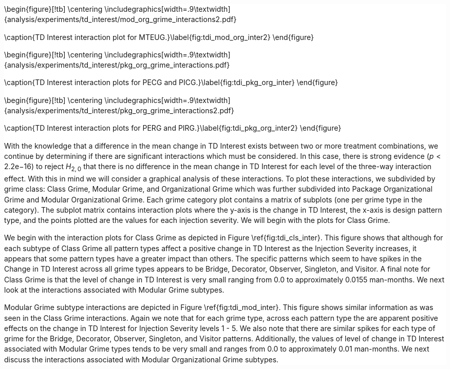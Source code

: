 \begin{figure}[!tb]
 \centering
 \includegraphics[width=.9\textwidth]{analysis/experiments/td_interest/mod_org_grime_interactions2.pdf}

 \caption{TD Interest interaction plot for MTEUG.}\label{fig:tdi_mod_org_inter2}
\end{figure}

\begin{figure}[!tb]
 \centering
 \includegraphics[width=.9\textwidth]{analysis/experiments/td_interest/pkg_org_grime_interactions.pdf}

 \caption{TD Interest interaction plots for PECG and PICG.}\label{fig:tdi_pkg_org_inter}
\end{figure}

\begin{figure}[!tb]
 \centering
 \includegraphics[width=.9\textwidth]{analysis/experiments/td_interest/pkg_org_grime_interactions2.pdf}

 \caption{TD Interest interaction plots for PERG and PIRG.}\label{fig:tdi_pkg_org_inter2}
\end{figure}

With the knowledge that a difference in the mean change in TD Interest exists between two or
more treatment combinations, we continue by determining if there are significant
interactions which must be considered. In this case, there is strong evidence ($p <
2.2\mathrm{e}{-16}$) to reject $H_{2,0}$ that there is no difference in the mean change in
TD Interest for each level of the three-way interaction effect. With this in mind we will
consider a graphical analysis of these interactions. To plot these interactions, we
subdivided by grime class: Class Grime, Modular Grime, and Organizational Grime which was
further subdivided into Package Organizational Grime and Modular Organizational Grime. Each
grime category plot contains a matrix of subplots (one per grime type in the category). The
subplot matrix contains interaction plots where the y-axis is the change in TD Interest, the
x-axis is design pattern type, and the points plotted are the values for each injection
severity. We will begin with the plots for Class Grime.

We begin with the interaction plots for Class Grime as depicted in Figure
\ref{fig:tdi_cls_inter}. This figure shows that although for each subtype of Class Grime all
pattern types affect a positive change in TD Interest as the Injection Severity increases,
it appears that some pattern types have a greater impact than others. The specific patterns
which seem to have spikes in the Change in TD Interest across all grime types appears to be
Bridge, Decorator, Observer, Singleton, and Visitor. A final note for Class Grime is that
the level of change in TD Interest is very small ranging from 0.0 to approximately 0.0155
man-months. We next look at the interactions associated with Modular Grime subtypes.

Modular Grime subtype interactions are depicted in Figure \ref{fig:tdi_mod_inter}. This
figure shows similar information as was seen in the Class Grime interactions. Again we note
that for each grime type, across each pattern type the are apparent positive effects on the
change in TD Interest for Injection Severity levels 1 - 5. We also note that there are
similar spikes for each type of grime for the Bridge, Decorator, Observer, Singleton, and
Visitor patterns. Additionally, the values of level of change in TD Interest associated with
Modular Grime types tends to be very small and ranges from 0.0 to approximately 0.01
man-months. We next discuss the interactions associated with Modular Organizational Grime
subtypes.
